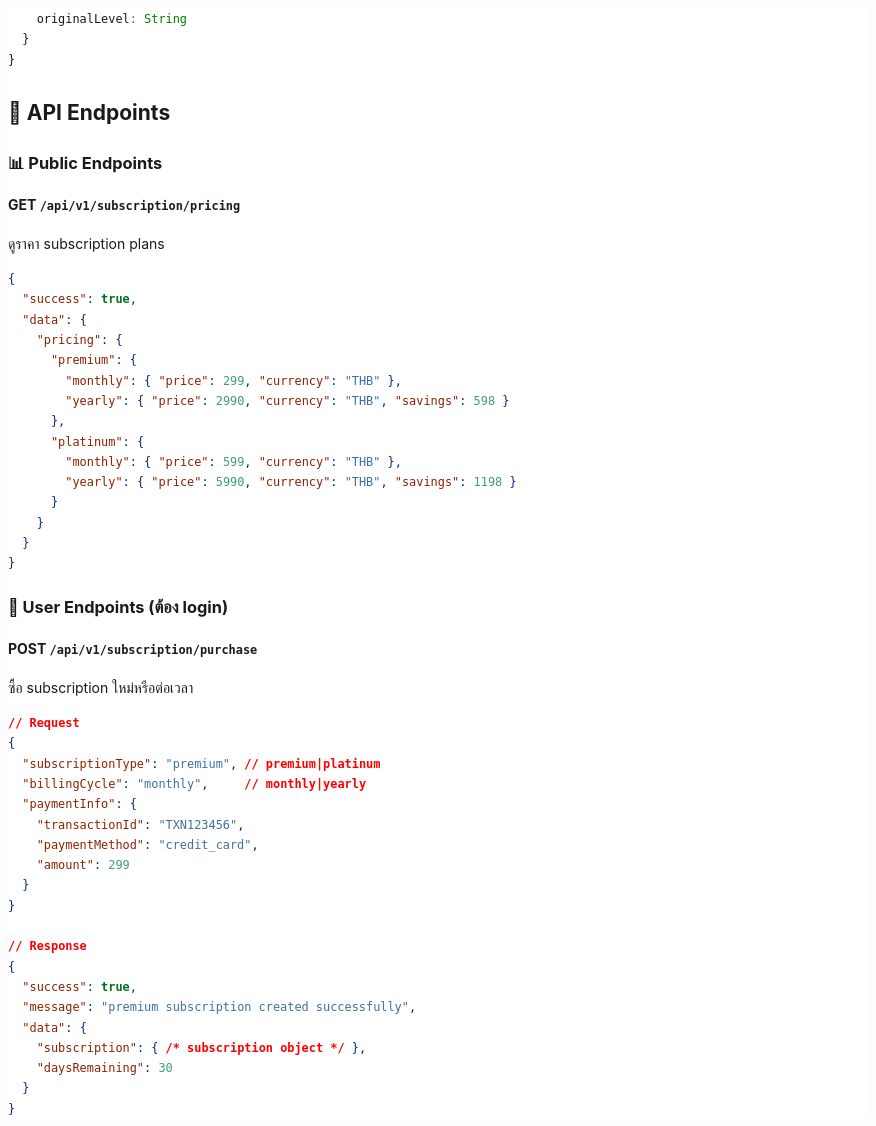 ```javascript
    originalLevel: String
  }
}
```

## 🚀 API Endpoints

### 📊 Public Endpoints

#### GET `/api/v1/subscription/pricing`
ดูราคา subscription plans
```json
{
  "success": true,
  "data": {
    "pricing": {
      "premium": {
        "monthly": { "price": 299, "currency": "THB" },
        "yearly": { "price": 2990, "currency": "THB", "savings": 598 }
      },
      "platinum": {
        "monthly": { "price": 599, "currency": "THB" },
        "yearly": { "price": 5990, "currency": "THB", "savings": 1198 }
      }
    }
  }
}
```

### 🔐 User Endpoints (ต้อง login)

#### POST `/api/v1/subscription/purchase`
ซื้อ subscription ใหม่หรือต่อเวลา
```json
// Request
{
  "subscriptionType": "premium", // premium|platinum
  "billingCycle": "monthly",     // monthly|yearly
  "paymentInfo": {
    "transactionId": "TXN123456",
    "paymentMethod": "credit_card",
    "amount": 299
  }
}

// Response
{
  "success": true,
  "message": "premium subscription created successfully",
  "data": {
    "subscription": { /* subscription object */ },
    "daysRemaining": 30
  }
}
```
